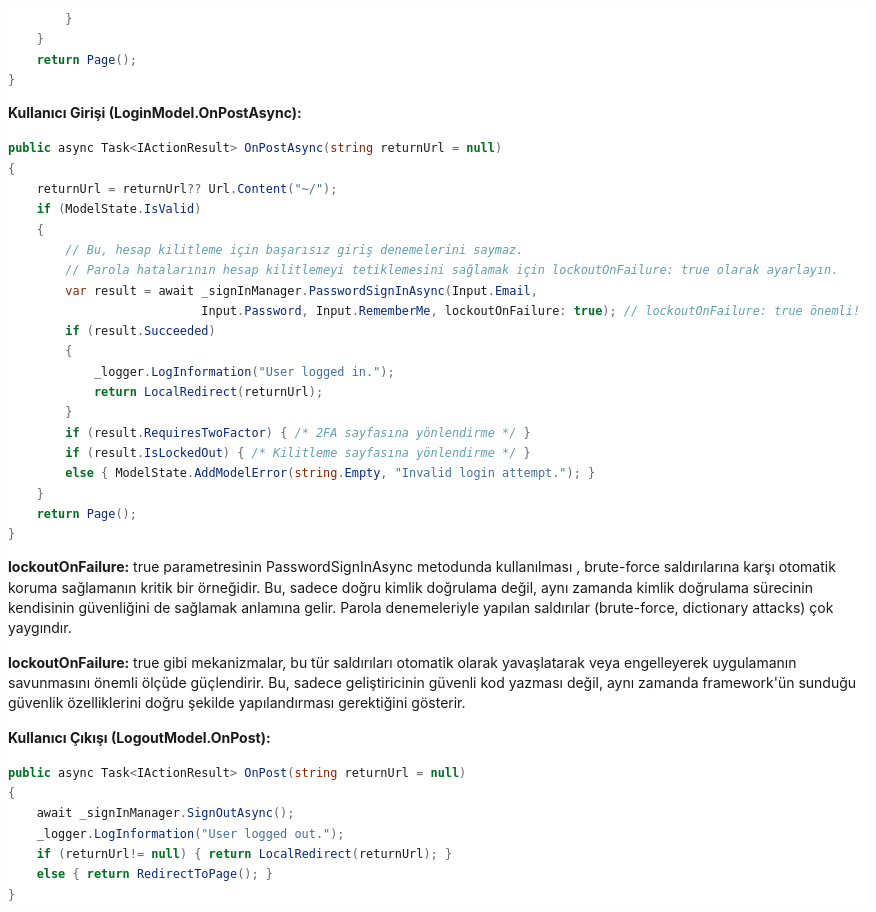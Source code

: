 ```csharp
        }
    }
    return Page();
}
```

**Kullanıcı Girişi (LoginModel.OnPostAsync):**

```csharp
public async Task<IActionResult> OnPostAsync(string returnUrl = null)
{
    returnUrl = returnUrl?? Url.Content("~/");
    if (ModelState.IsValid)
    {
        // Bu, hesap kilitleme için başarısız giriş denemelerini saymaz.
        // Parola hatalarının hesap kilitlemeyi tetiklemesini sağlamak için lockoutOnFailure: true olarak ayarlayın.
        var result = await _signInManager.PasswordSignInAsync(Input.Email,
                           Input.Password, Input.RememberMe, lockoutOnFailure: true); // lockoutOnFailure: true önemli!
        if (result.Succeeded)
        {
            _logger.LogInformation("User logged in.");
            return LocalRedirect(returnUrl);
        }
        if (result.RequiresTwoFactor) { /* 2FA sayfasına yönlendirme */ }
        if (result.IsLockedOut) { /* Kilitleme sayfasına yönlendirme */ }
        else { ModelState.AddModelError(string.Empty, "Invalid login attempt."); }
    }
    return Page();
}
```

**lockoutOnFailure:** true parametresinin PasswordSignInAsync metodunda kullanılması , brute-force saldırılarına karşı otomatik koruma sağlamanın kritik bir örneğidir. Bu, sadece doğru kimlik doğrulama değil, aynı zamanda kimlik doğrulama sürecinin kendisinin güvenliğini de sağlamak anlamına gelir. Parola denemeleriyle yapılan saldırılar (brute-force, dictionary attacks) çok yaygındır.    

**lockoutOnFailure:** true gibi mekanizmalar, bu tür saldırıları otomatik olarak yavaşlatarak veya engelleyerek uygulamanın savunmasını önemli ölçüde güçlendirir. Bu, sadece geliştiricinin güvenli kod yazması değil, aynı zamanda framework'ün sunduğu güvenlik özelliklerini doğru şekilde yapılandırması gerektiğini gösterir.

**Kullanıcı Çıkışı (LogoutModel.OnPost):**

```csharp
public async Task<IActionResult> OnPost(string returnUrl = null)
{
    await _signInManager.SignOutAsync();
    _logger.LogInformation("User logged out.");
    if (returnUrl!= null) { return LocalRedirect(returnUrl); }
    else { return RedirectToPage(); }
}
```
